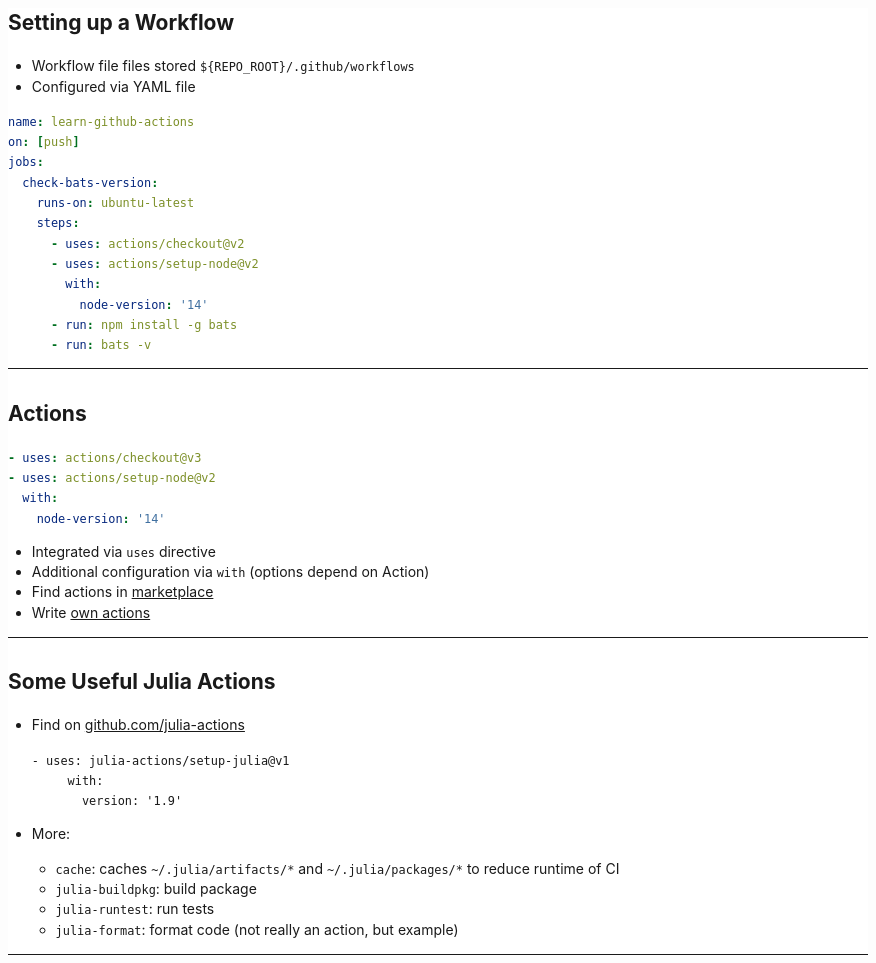 ## Setting up a Workflow

- Workflow file files stored `${REPO_ROOT}/.github/workflows`
- Configured via YAML file

```yaml
name: learn-github-actions
on: [push]
jobs:
  check-bats-version:
    runs-on: ubuntu-latest
    steps:
      - uses: actions/checkout@v2
      - uses: actions/setup-node@v2
        with:
          node-version: '14'
      - run: npm install -g bats
      - run: bats -v
```

---

## Actions

```yaml
- uses: actions/checkout@v3
- uses: actions/setup-node@v2
  with:
    node-version: '14'
```

- Integrated via `uses` directive
- Additional configuration via `with` (options depend on Action)
- Find actions in [marketplace](https://github.com/marketplace?type=actions)
- Write [own actions](https://docs.github.com/en/actions/creating-actions)

---

## Some Useful Julia Actions

- Find on [github.com/julia-actions](https://github.com/julia-actions/)

   ```
   - uses: julia-actions/setup-julia@v1
        with:
          version: '1.9'
   ```

- More:
  - `cache`: caches `~/.julia/artifacts/*` and `~/.julia/packages/*` to reduce runtime of CI
  - `julia-buildpkg`: build package
  - `julia-runtest`: run tests
  - `julia-format`: format code (not really an action, but example)

---